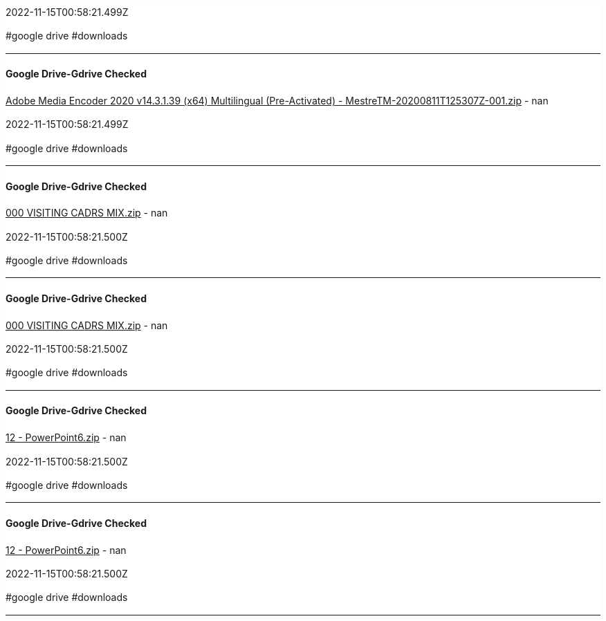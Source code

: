 2022-11-15T00:58:21.499Z

#google drive #downloads

---

#### Google Drive-Gdrive Checked

[Adobe Media Encoder 2020 v14.3.1.39 (x64) Multilingual (Pre-Activated) - MestreTM-20200811T125307Z-001.zip](https://drive.google.com/file/d/1IgVnAAB4MqM_8ZCnKucvW-Rx3eaHuDY6) - nan

2022-11-15T00:58:21.499Z

#google drive #downloads

---

#### Google Drive-Gdrive Checked

[000 VISITING CADRS MIX.zip](https://drive.google.com/file/d/1hDgE3EPabMjaj-GYQdAO5AgudeEaLYUA/view?usp=sharing) - nan

2022-11-15T00:58:21.500Z

#google drive #downloads

---

#### Google Drive-Gdrive Checked

[000 VISITING CADRS MIX.zip](https://drive.google.com/file/d/1hDgE3EPabMjaj-GYQdAO5AgudeEaLYUA) - nan

2022-11-15T00:58:21.500Z

#google drive #downloads

---

#### Google Drive-Gdrive Checked

[12 - PowerPoint6.zip](https://drive.google.com/file/d/1gYVJVnQIGG76vWHWNL5WeG8FOHv7gxSP/view?usp=sharing) - nan

2022-11-15T00:58:21.500Z

#google drive #downloads

---

#### Google Drive-Gdrive Checked

[12 - PowerPoint6.zip](https://drive.google.com/file/d/1gYVJVnQIGG76vWHWNL5WeG8FOHv7gxSP) - nan

2022-11-15T00:58:21.500Z

#google drive #downloads

---
